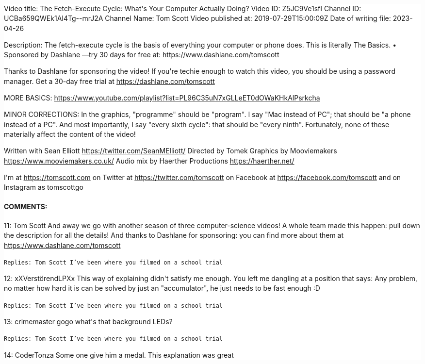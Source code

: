 Video title: The Fetch-Execute Cycle: What's Your Computer Actually Doing?
 Video ID: Z5JC9Ve1sfI 
 Channel ID: UCBa659QWEk1AI4Tg--mrJ2A 
 Channel Name: Tom Scott 
 Video published at: 2019-07-29T15:00:09Z 
 Date of writing file: 2023-04-26 
 
Description: 
 The fetch-execute cycle is the basis of everything your computer or phone does. This is literally The Basics. • Sponsored by Dashlane —try 30 days for free at: https://www.dashlane.com/tomscott

Thanks to Dashlane for sponsoring the video! If you're techie enough to watch this video, you should be using a password manager. Get a 30-day free trial at https://dashlane.com/tomscott

MORE BASICS: https://www.youtube.com/playlist?list=PL96C35uN7xGLLeET0dOWaKHkAlPsrkcha

MINOR CORRECTIONS:
In the graphics, "programme" should be "program".
I say "Mac instead of PC"; that should be "a phone instead of a PC".
And most importantly, I say "every sixth cycle": that should be "every ninth".
Fortunately, none of these materially affect the content of the video!

Written with Sean Elliott https://twitter.com/SeanMElliott/
Directed by Tomek
Graphics by Mooviemakers https://www.mooviemakers.co.uk/
Audio mix by Haerther Productions https://haerther.net/



I'm at https://tomscott.com
on Twitter at https://twitter.com/tomscott
on Facebook at https://facebook.com/tomscott
and on Instagram as tomscottgo
 

#### COMMENTS:

11: Tom Scott 
 And away we go with another season of three computer-science videos! A whole team made this happen: pull down the description for all the details! And thanks to Dashlane for sponsoring: you can find more about them at <a href="https://www.dashlane.com/tomscott">https://www.dashlane.com/tomscott</a> 

 	Replies: Tom Scott I’ve been where you filmed on a school trial

12: xXVerstörendLPXx 
 This way of explaining didn&#39;t satisfy me enough. You left me dangling at a position that says: Any problem, no matter how hard it is can be solved by just an &quot;accumulator&quot;, he just needs to be fast enough :D 

 	Replies: Tom Scott I’ve been where you filmed on a school trial

13: crimemaster gogo 
 what&#39;s that background LEDs? 

 	Replies: Tom Scott I’ve been where you filmed on a school trial

14: CoderTonza 
 Some one give him a medal. This explanation was great 
